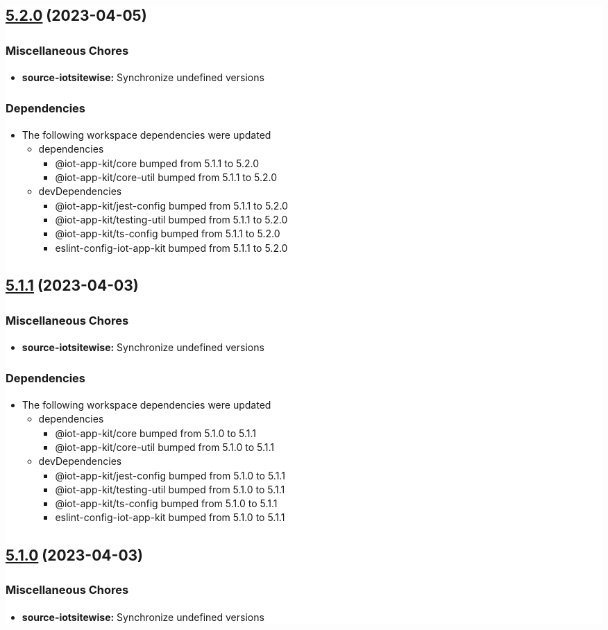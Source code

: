## [5.2.0](https://github.com/awslabs/iot-app-kit/compare/source-iotsitewise-v5.1.1...source-iotsitewise-v5.2.0) (2023-04-05)


### Miscellaneous Chores

* **source-iotsitewise:** Synchronize undefined versions


### Dependencies

* The following workspace dependencies were updated
  * dependencies
    * @iot-app-kit/core bumped from 5.1.1 to 5.2.0
    * @iot-app-kit/core-util bumped from 5.1.1 to 5.2.0
  * devDependencies
    * @iot-app-kit/jest-config bumped from 5.1.1 to 5.2.0
    * @iot-app-kit/testing-util bumped from 5.1.1 to 5.2.0
    * @iot-app-kit/ts-config bumped from 5.1.1 to 5.2.0
    * eslint-config-iot-app-kit bumped from 5.1.1 to 5.2.0

## [5.1.1](https://github.com/awslabs/iot-app-kit/compare/source-iotsitewise-v5.1.0...source-iotsitewise-v5.1.1) (2023-04-03)


### Miscellaneous Chores

* **source-iotsitewise:** Synchronize undefined versions


### Dependencies

* The following workspace dependencies were updated
  * dependencies
    * @iot-app-kit/core bumped from 5.1.0 to 5.1.1
    * @iot-app-kit/core-util bumped from 5.1.0 to 5.1.1
  * devDependencies
    * @iot-app-kit/jest-config bumped from 5.1.0 to 5.1.1
    * @iot-app-kit/testing-util bumped from 5.1.0 to 5.1.1
    * @iot-app-kit/ts-config bumped from 5.1.0 to 5.1.1
    * eslint-config-iot-app-kit bumped from 5.1.0 to 5.1.1

## [5.1.0](https://github.com/awslabs/iot-app-kit/compare/source-iotsitewise-v5.0.0...source-iotsitewise-v5.1.0) (2023-04-03)


### Miscellaneous Chores

* **source-iotsitewise:** Synchronize undefined versions
